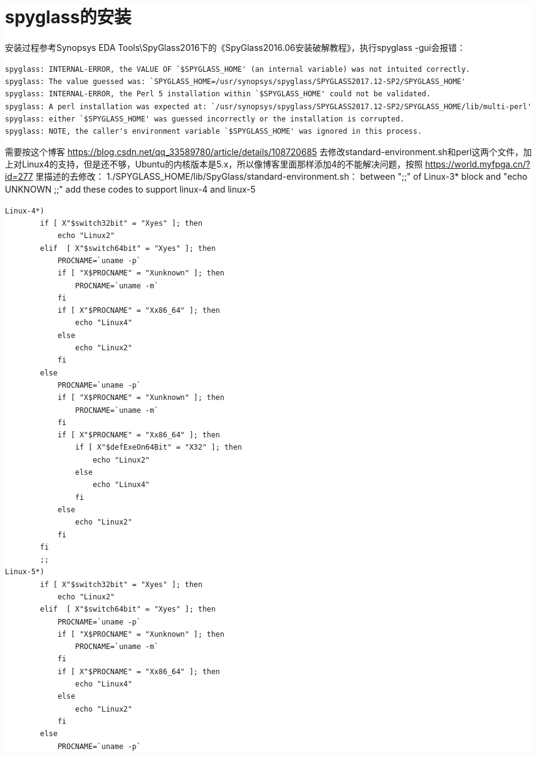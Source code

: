 # spyglass的安装
  安装过程参考Synopsys EDA Tools\SpyGlass2016下的《SpyGlass2016.06安装破解教程》，执行spyglass -gui会报错：

    spyglass: INTERNAL-ERROR, the VALUE OF `$SPYGLASS_HOME' (an internal variable) was not intuited correctly.
    spyglass: The value guessed was: `SPYGLASS_HOME=/usr/synopsys/spyglass/SPYGLASS2017.12-SP2/SPYGLASS_HOME'
    spyglass: INTERNAL-ERROR, the Perl 5 installation within `$SPYGLASS_HOME' could not be validated.
    spyglass: A perl installation was expected at: `/usr/synopsys/spyglass/SPYGLASS2017.12-SP2/SPYGLASS_HOME/lib/multi-perl'
    spyglass: either `$SPYGLASS_HOME' was guessed incorrectly or the installation is corrupted.
    spyglass: NOTE, the caller's environment variable `$SPYGLASS_HOME' was ignored in this process.
    
  需要按这个博客 https://blog.csdn.net/qq_33589780/article/details/108720685 去修改standard-environment.sh和perl这两个文件，加上对Linux4的支持，但是还不够，Ubuntu的内核版本是5.x，所以像博客里面那样添加4的不能解决问题，按照 https://world.myfpga.cn/?id=277 里描述的去修改：
  1./SPYGLASS_HOME/lib/SpyGlass/standard-environment.sh：
  between ";;" of Linux-3* block and "echo UNKNOWN ;;" add these codes to support linux-4 and linux-5
  
    Linux-4*)
            if [ X"$switch32bit" = "Xyes" ]; then
                echo "Linux2"
            elif  [ X"$switch64bit" = "Xyes" ]; then
                PROCNAME=`uname -p`
                if [ "X$PROCNAME" = "Xunknown" ]; then
                    PROCNAME=`uname -m`
                fi
                if [ X"$PROCNAME" = "Xx86_64" ]; then
                    echo "Linux4"
                else
                    echo "Linux2"
                fi
            else
                PROCNAME=`uname -p`
                if [ "X$PROCNAME" = "Xunknown" ]; then
                    PROCNAME=`uname -m`
                fi
                if [ X"$PROCNAME" = "Xx86_64" ]; then
                    if [ X"$defExeOn64Bit" = "X32" ]; then
                        echo "Linux2"
                    else
                        echo "Linux4"
                    fi
                else
                    echo "Linux2"
                fi
            fi
            ;;
    Linux-5*)
            if [ X"$switch32bit" = "Xyes" ]; then
                echo "Linux2"
            elif  [ X"$switch64bit" = "Xyes" ]; then
                PROCNAME=`uname -p`
                if [ "X$PROCNAME" = "Xunknown" ]; then
                    PROCNAME=`uname -m`
                fi
                if [ X"$PROCNAME" = "Xx86_64" ]; then
                    echo "Linux4"
                else
                    echo "Linux2"
                fi
            else
                PROCNAME=`uname -p`